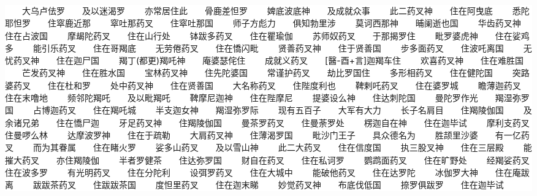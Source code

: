 　　大乌卢佉罗　　及以迷渴罗
　　亦常居住此　　骨鹿差怛罗
　　婢底波底神　　及成就众事
　　此二药叉神　　住在阿曳底
　　悉陀耶怛罗　　住窣鹿近那
　　窣吐那药叉　　住窣吐那国
　　师子方彪力　　俱知勃里涉
　　莫诃西那神　　晡阑逝也国
　　华齿药叉神　　住在占波国
　　摩朅陀药叉　　住在山行处
　　钵跋多药叉　　住在瞿瑜伽
　　苏师奴药叉　　于那揭罗住
　　毗罗婆虎神　　住在娑鸡多
　　能引乐药叉　　住在哥羯底
　　无劳倦药叉　　住在憍闪毗
　　贤善药叉神　　住于贤善国
　　步多面药叉　　住波吒离国
　　无忧药叉神　　住在迦尸国
　　羯丁(都更)羯吒神　　庵婆瑟侘住
　　成就义药叉　　[醫-酉+言]迦羯车住
　　欢喜药叉神　　住在难胜国
　　芒发药叉神　　住在胜水国
　　宝林药叉神　　住先陀婆国
　　常谨护药叉　　劫比罗国住
　　多形相药叉　　住在健陀国
　　突路婆药叉　　住在杜和罗
　　处中药叉神　　住在贤善国
　　大名称药叉　　住陛度利也
　　鞞剌吒药叉　　住在婆罗城
　　瞻薄迦药叉　　住在末噜地
　　频邻陀羯吒　　及以毗羯吒
　　鞞摩尼迦神　　住在陛摩尼
　　提婆设么神　　住达刺陀国
　　曼陀罗作光　　羯湿弥罗国
　　占博迦药叉　　住在羯吒城
　　半支迦女神　　羯湿弥罗际
　　现有五百子　　大军有大力
　　长子名肩目　　住羯陵伽国
　　及余诸兄弟　　住在憍尸迦
　　牙足药叉神　　住羯陵伽国
　　曼茶罗药叉　　住曼荼罗处
　　楞迦自在神　　住在迦毕试
　　摩利支药叉　　住曼啰么林
　　达摩波罗神　　住在于疏勒
　　大肩药叉神　　住薄渴罗国
　　毗沙门王子　　具众德名为
　　胜颉里沙婆　　有一亿药叉
　　而为其眷属　　住在睹火罗
　　娑多山药叉　　及以雪山神
　　此二大药叉　　住在信度国
　　执三股叉神　　住在三层殿
　　能摧大药叉　　亦住羯陵伽
　　半者罗健茶　　住达弥罗国
　　财自在药叉　　住在私诃罗
　　鹦鹉面药叉　　住在旷野处
　　经羯娑药叉　　住在波多罗
　　有光明药叉　　住在分陀利
　　设弭罗药叉　　住在大城中
　　能破他药叉　　住在达罗陀
　　冰伽罗大神　　住在庵跋离
　　跋跋茶药叉　　住跋跋茶国
　　度怛里药叉　　住在迦末睇
　　妙觉药叉神　　布底伐低国
　　捺罗俱跋罗　　住在迦毕试